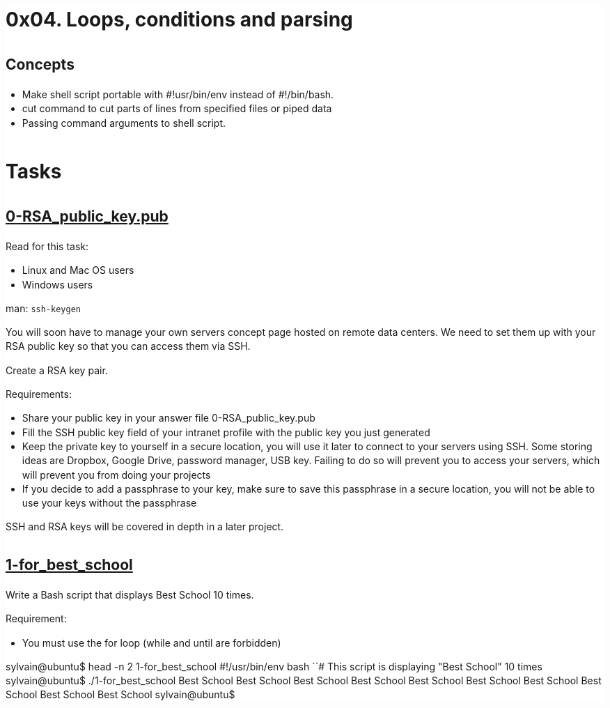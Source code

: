 # 0x04. Loops, conditions and parsing

## Concepts
- Make shell script portable with #!usr/bin/env instead of #!/bin/bash.
- cut command to cut parts of lines from specified files or piped data
- Passing command arguments to shell script.


# Tasks
## [0-RSA_public_key.pub](0-RSA_public_key.pub)
Read for this task:
 - Linux and Mac OS users
 - Windows users

man: ```ssh-keygen```

You will soon have to manage your own servers concept page hosted on remote data centers. We need to set them up with your RSA public key so that you can access them via SSH.

Create a RSA key pair.

Requirements:
 - Share your public key in your answer file 0-RSA_public_key.pub
 - Fill the SSH public key field of your intranet profile with the public key you just generated
 - Keep the private key to yourself in a secure location, you will use it later to connect to your servers using SSH. Some storing ideas are Dropbox, Google Drive, password manager, USB key. Failing to do so will prevent you to access your servers, which will prevent you from doing your projects
 - If you decide to add a passphrase to your key, make sure to save this passphrase in a secure location, you will not be able to use your keys without the passphrase

SSH and RSA keys will be covered in depth in a later project.

## [1-for_best_school](1-for_best_school)
Write a Bash script that displays Best School 10 times.

Requirement:
 - You must use the for loop (while and until are forbidden)

sylvain@ubuntu$ head -n 2 1-for_best_school 
#!/usr/bin/env bash
``# This script is displaying "Best School" 10 times
sylvain@ubuntu$ ./1-for_best_school 
Best School
Best School
Best School
Best School
Best School
Best School
Best School
Best School
Best School
Best School
sylvain@ubuntu$ 
